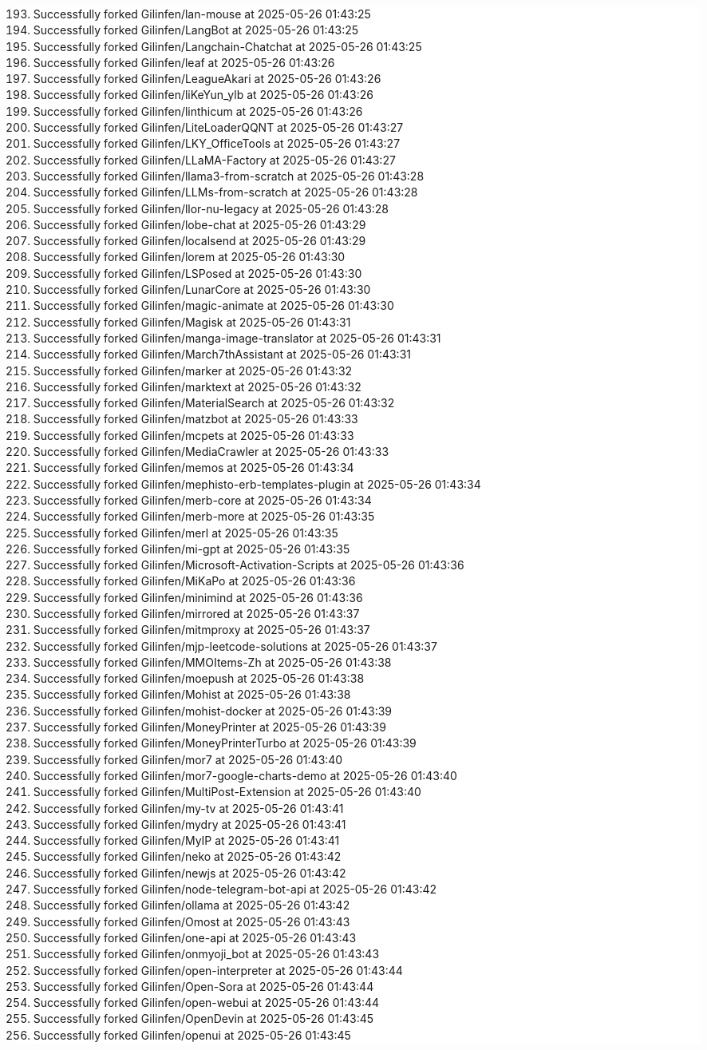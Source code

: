 193. Successfully forked Gilinfen/lan-mouse at 2025-05-26 01:43:25
194. Successfully forked Gilinfen/LangBot at 2025-05-26 01:43:25
195. Successfully forked Gilinfen/Langchain-Chatchat at 2025-05-26 01:43:25
196. Successfully forked Gilinfen/leaf at 2025-05-26 01:43:26
197. Successfully forked Gilinfen/LeagueAkari at 2025-05-26 01:43:26
198. Successfully forked Gilinfen/liKeYun_ylb at 2025-05-26 01:43:26
199. Successfully forked Gilinfen/linthicum at 2025-05-26 01:43:26
200. Successfully forked Gilinfen/LiteLoaderQQNT at 2025-05-26 01:43:27
201. Successfully forked Gilinfen/LKY_OfficeTools at 2025-05-26 01:43:27
202. Successfully forked Gilinfen/LLaMA-Factory at 2025-05-26 01:43:27
203. Successfully forked Gilinfen/llama3-from-scratch at 2025-05-26 01:43:28
204. Successfully forked Gilinfen/LLMs-from-scratch at 2025-05-26 01:43:28
205. Successfully forked Gilinfen/llor-nu-legacy at 2025-05-26 01:43:28
206. Successfully forked Gilinfen/lobe-chat at 2025-05-26 01:43:29
207. Successfully forked Gilinfen/localsend at 2025-05-26 01:43:29
208. Successfully forked Gilinfen/lorem at 2025-05-26 01:43:30
209. Successfully forked Gilinfen/LSPosed at 2025-05-26 01:43:30
210. Successfully forked Gilinfen/LunarCore at 2025-05-26 01:43:30
211. Successfully forked Gilinfen/magic-animate at 2025-05-26 01:43:30
212. Successfully forked Gilinfen/Magisk at 2025-05-26 01:43:31
213. Successfully forked Gilinfen/manga-image-translator at 2025-05-26 01:43:31
214. Successfully forked Gilinfen/March7thAssistant at 2025-05-26 01:43:31
215. Successfully forked Gilinfen/marker at 2025-05-26 01:43:32
216. Successfully forked Gilinfen/marktext at 2025-05-26 01:43:32
217. Successfully forked Gilinfen/MaterialSearch at 2025-05-26 01:43:32
218. Successfully forked Gilinfen/matzbot at 2025-05-26 01:43:33
219. Successfully forked Gilinfen/mcpets at 2025-05-26 01:43:33
220. Successfully forked Gilinfen/MediaCrawler at 2025-05-26 01:43:33
221. Successfully forked Gilinfen/memos at 2025-05-26 01:43:34
222. Successfully forked Gilinfen/mephisto-erb-templates-plugin at 2025-05-26 01:43:34
223. Successfully forked Gilinfen/merb-core at 2025-05-26 01:43:34
224. Successfully forked Gilinfen/merb-more at 2025-05-26 01:43:35
225. Successfully forked Gilinfen/merl at 2025-05-26 01:43:35
226. Successfully forked Gilinfen/mi-gpt at 2025-05-26 01:43:35
227. Successfully forked Gilinfen/Microsoft-Activation-Scripts at 2025-05-26 01:43:36
228. Successfully forked Gilinfen/MiKaPo at 2025-05-26 01:43:36
229. Successfully forked Gilinfen/minimind at 2025-05-26 01:43:36
230. Successfully forked Gilinfen/mirrored at 2025-05-26 01:43:37
231. Successfully forked Gilinfen/mitmproxy at 2025-05-26 01:43:37
232. Successfully forked Gilinfen/mjp-leetcode-solutions at 2025-05-26 01:43:37
233. Successfully forked Gilinfen/MMOItems-Zh at 2025-05-26 01:43:38
234. Successfully forked Gilinfen/moepush at 2025-05-26 01:43:38
235. Successfully forked Gilinfen/Mohist at 2025-05-26 01:43:38
236. Successfully forked Gilinfen/mohist-docker at 2025-05-26 01:43:39
237. Successfully forked Gilinfen/MoneyPrinter at 2025-05-26 01:43:39
238. Successfully forked Gilinfen/MoneyPrinterTurbo at 2025-05-26 01:43:39
239. Successfully forked Gilinfen/mor7 at 2025-05-26 01:43:40
240. Successfully forked Gilinfen/mor7-google-charts-demo at 2025-05-26 01:43:40
241. Successfully forked Gilinfen/MultiPost-Extension at 2025-05-26 01:43:40
242. Successfully forked Gilinfen/my-tv at 2025-05-26 01:43:41
243. Successfully forked Gilinfen/mydry at 2025-05-26 01:43:41
244. Successfully forked Gilinfen/MyIP at 2025-05-26 01:43:41
245. Successfully forked Gilinfen/neko at 2025-05-26 01:43:42
246. Successfully forked Gilinfen/newjs at 2025-05-26 01:43:42
247. Successfully forked Gilinfen/node-telegram-bot-api at 2025-05-26 01:43:42
248. Successfully forked Gilinfen/ollama at 2025-05-26 01:43:42
249. Successfully forked Gilinfen/Omost at 2025-05-26 01:43:43
250. Successfully forked Gilinfen/one-api at 2025-05-26 01:43:43
251. Successfully forked Gilinfen/onmyoji_bot at 2025-05-26 01:43:43
252. Successfully forked Gilinfen/open-interpreter at 2025-05-26 01:43:44
253. Successfully forked Gilinfen/Open-Sora at 2025-05-26 01:43:44
254. Successfully forked Gilinfen/open-webui at 2025-05-26 01:43:44
255. Successfully forked Gilinfen/OpenDevin at 2025-05-26 01:43:45
256. Successfully forked Gilinfen/openui at 2025-05-26 01:43:45